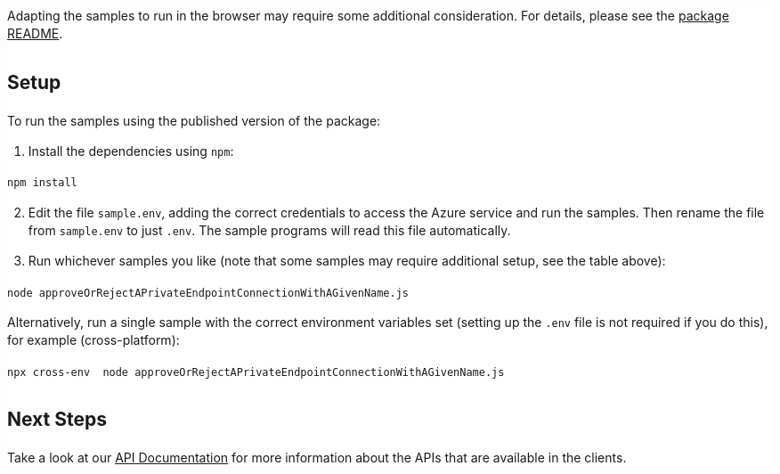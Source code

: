 Adapting the samples to run in the browser may require some additional consideration. For details, please see the [package README][package].

## Setup

To run the samples using the published version of the package:

1. Install the dependencies using `npm`:

```bash
npm install
```

2. Edit the file `sample.env`, adding the correct credentials to access the Azure service and run the samples. Then rename the file from `sample.env` to just `.env`. The sample programs will read this file automatically.

3. Run whichever samples you like (note that some samples may require additional setup, see the table above):

```bash
node approveOrRejectAPrivateEndpointConnectionWithAGivenName.js
```

Alternatively, run a single sample with the correct environment variables set (setting up the `.env` file is not required if you do this), for example (cross-platform):

```bash
npx cross-env  node approveOrRejectAPrivateEndpointConnectionWithAGivenName.js
```

## Next Steps

Take a look at our [API Documentation][apiref] for more information about the APIs that are available in the clients.

[approveorrejectaprivateendpointconnectionwithagivenname]: https://github.com/Azure/azure-sdk-for-js/blob/main/sdk/kusto/arm-kusto/samples/v7/javascript/approveOrRejectAPrivateEndpointConnectionWithAGivenName.js
[attacheddatabaseconfigurationscreateorupdate]: https://github.com/Azure/azure-sdk-for-js/blob/main/sdk/kusto/arm-kusto/samples/v7/javascript/attachedDatabaseConfigurationsCreateOrUpdate.js
[attacheddatabaseconfigurationsdelete]: https://github.com/Azure/azure-sdk-for-js/blob/main/sdk/kusto/arm-kusto/samples/v7/javascript/attachedDatabaseConfigurationsDelete.js
[attacheddatabaseconfigurationsget]: https://github.com/Azure/azure-sdk-for-js/blob/main/sdk/kusto/arm-kusto/samples/v7/javascript/attachedDatabaseConfigurationsGet.js
[deletesaprivateendpointconnectionwithagivenname]: https://github.com/Azure/azure-sdk-for-js/blob/main/sdk/kusto/arm-kusto/samples/v7/javascript/deletesAPrivateEndpointConnectionWithAGivenName.js
[getkustoclusteroutboundnetworkdependencies]: https://github.com/Azure/azure-sdk-for-js/blob/main/sdk/kusto/arm-kusto/samples/v7/javascript/getKustoClusterOutboundNetworkDependencies.js
[getsprivateendpointconnection]: https://github.com/Azure/azure-sdk-for-js/blob/main/sdk/kusto/arm-kusto/samples/v7/javascript/getsPrivateEndpointConnection.js
[getsprivateendpointconnections]: https://github.com/Azure/azure-sdk-for-js/blob/main/sdk/kusto/arm-kusto/samples/v7/javascript/getsPrivateEndpointConnections.js
[kustoattacheddatabaseconfigurationchecknameavailability]: https://github.com/Azure/azure-sdk-for-js/blob/main/sdk/kusto/arm-kusto/samples/v7/javascript/kustoAttachedDatabaseConfigurationCheckNameAvailability.js
[kustoattacheddatabaseconfigurationslistbycluster]: https://github.com/Azure/azure-sdk-for-js/blob/main/sdk/kusto/arm-kusto/samples/v7/javascript/kustoAttachedDatabaseConfigurationsListByCluster.js
[kustoclusteraddlanguageextensions]: https://github.com/Azure/azure-sdk-for-js/blob/main/sdk/kusto/arm-kusto/samples/v7/javascript/kustoClusterAddLanguageExtensions.js
[kustoclusterdetachfollowerdatabases]: https://github.com/Azure/azure-sdk-for-js/blob/main/sdk/kusto/arm-kusto/samples/v7/javascript/kustoClusterDetachFollowerDatabases.js
[kustoclusterdiagnosevirtualnetwork]: https://github.com/Azure/azure-sdk-for-js/blob/main/sdk/kusto/arm-kusto/samples/v7/javascript/kustoClusterDiagnoseVirtualNetwork.js
[kustoclusterlistfollowerdatabases]: https://github.com/Azure/azure-sdk-for-js/blob/main/sdk/kusto/arm-kusto/samples/v7/javascript/kustoClusterListFollowerDatabases.js
[kustoclusterlistlanguageextensions]: https://github.com/Azure/azure-sdk-for-js/blob/main/sdk/kusto/arm-kusto/samples/v7/javascript/kustoClusterListLanguageExtensions.js
[kustoclusterprincipalassignmentschecknameavailability]: https://github.com/Azure/azure-sdk-for-js/blob/main/sdk/kusto/arm-kusto/samples/v7/javascript/kustoClusterPrincipalAssignmentsCheckNameAvailability.js
[kustoclusterprincipalassignmentscreateorupdate]: https://github.com/Azure/azure-sdk-for-js/blob/main/sdk/kusto/arm-kusto/samples/v7/javascript/kustoClusterPrincipalAssignmentsCreateOrUpdate.js
[kustoclusterprincipalassignmentsdelete]: https://github.com/Azure/azure-sdk-for-js/blob/main/sdk/kusto/arm-kusto/samples/v7/javascript/kustoClusterPrincipalAssignmentsDelete.js
[kustoclusterprincipalassignmentsget]: https://github.com/Azure/azure-sdk-for-js/blob/main/sdk/kusto/arm-kusto/samples/v7/javascript/kustoClusterPrincipalAssignmentsGet.js
[kustoclusterremovelanguageextensions]: https://github.com/Azure/azure-sdk-for-js/blob/main/sdk/kusto/arm-kusto/samples/v7/javascript/kustoClusterRemoveLanguageExtensions.js
[kustoclusterschecknameavailability]: https://github.com/Azure/azure-sdk-for-js/blob/main/sdk/kusto/arm-kusto/samples/v7/javascript/kustoClustersCheckNameAvailability.js
[kustoclusterscreateorupdate]: https://github.com/Azure/azure-sdk-for-js/blob/main/sdk/kusto/arm-kusto/samples/v7/javascript/kustoClustersCreateOrUpdate.js
[kustoclustersdelete]: https://github.com/Azure/azure-sdk-for-js/blob/main/sdk/kusto/arm-kusto/samples/v7/javascript/kustoClustersDelete.js
[kustoclustersget]: https://github.com/Azure/azure-sdk-for-js/blob/main/sdk/kusto/arm-kusto/samples/v7/javascript/kustoClustersGet.js
[kustoclusterslist]: https://github.com/Azure/azure-sdk-for-js/blob/main/sdk/kusto/arm-kusto/samples/v7/javascript/kustoClustersList.js
[kustoclusterslistbyresourcegroup]: https://github.com/Azure/azure-sdk-for-js/blob/main/sdk/kusto/arm-kusto/samples/v7/javascript/kustoClustersListByResourceGroup.js
[kustoclusterslistresourceskus]: https://github.com/Azure/azure-sdk-for-js/blob/main/sdk/kusto/arm-kusto/samples/v7/javascript/kustoClustersListResourceSkus.js
[kustoclusterslistskus]: https://github.com/Azure/azure-sdk-for-js/blob/main/sdk/kusto/arm-kusto/samples/v7/javascript/kustoClustersListSkus.js

[kustoclustersstart]: https://github.com/Azure/azure-sdk-for-js/blob/main/sdk/kusto/arm-kusto/samples/v7/javascript/kustoClustersStart.js
[kustoclustersstop]: https://github.com/Azure/azure-sdk-for-js/blob/main/sdk/kusto/arm-kusto/samples/v7/javascript/kustoClustersStop.js
[kustoclustersupdate]: https://github.com/Azure/azure-sdk-for-js/blob/main/sdk/kusto/arm-kusto/samples/v7/javascript/kustoClustersUpdate.js
[kustodataconnectioneventgridvalidation]: https://github.com/Azure/azure-sdk-for-js/blob/main/sdk/kusto/arm-kusto/samples/v7/javascript/kustoDataConnectionEventGridValidation.js
[kustodataconnectionvalidation]: https://github.com/Azure/azure-sdk-for-js/blob/main/sdk/kusto/arm-kusto/samples/v7/javascript/kustoDataConnectionValidation.js
[kustodataconnectionschecknameavailability]: https://github.com/Azure/azure-sdk-for-js/blob/main/sdk/kusto/arm-kusto/samples/v7/javascript/kustoDataConnectionsCheckNameAvailability.js
[kustodataconnectionscreateorupdate]: https://github.com/Azure/azure-sdk-for-js/blob/main/sdk/kusto/arm-kusto/samples/v7/javascript/kustoDataConnectionsCreateOrUpdate.js
[kustodataconnectionsdelete]: https://github.com/Azure/azure-sdk-for-js/blob/main/sdk/kusto/arm-kusto/samples/v7/javascript/kustoDataConnectionsDelete.js
[kustodataconnectionseventgridcreateorupdate]: https://github.com/Azure/azure-sdk-for-js/blob/main/sdk/kusto/arm-kusto/samples/v7/javascript/kustoDataConnectionsEventGridCreateOrUpdate.js
[kustodataconnectionseventgridget]: https://github.com/Azure/azure-sdk-for-js/blob/main/sdk/kusto/arm-kusto/samples/v7/javascript/kustoDataConnectionsEventGridGet.js
[kustodataconnectionseventgridupdate]: https://github.com/Azure/azure-sdk-for-js/blob/main/sdk/kusto/arm-kusto/samples/v7/javascript/kustoDataConnectionsEventGridUpdate.js
[kustodataconnectionsget]: https://github.com/Azure/azure-sdk-for-js/blob/main/sdk/kusto/arm-kusto/samples/v7/javascript/kustoDataConnectionsGet.js
[kustodataconnectionsupdate]: https://github.com/Azure/azure-sdk-for-js/blob/main/sdk/kusto/arm-kusto/samples/v7/javascript/kustoDataConnectionsUpdate.js
[kustodatabaseaddprincipals]: https://github.com/Azure/azure-sdk-for-js/blob/main/sdk/kusto/arm-kusto/samples/v7/javascript/kustoDatabaseAddPrincipals.js
[kustodatabasechecknameavailability]: https://github.com/Azure/azure-sdk-for-js/blob/main/sdk/kusto/arm-kusto/samples/v7/javascript/kustoDatabaseCheckNameAvailability.js
[kustodatabaselistprincipals]: https://github.com/Azure/azure-sdk-for-js/blob/main/sdk/kusto/arm-kusto/samples/v7/javascript/kustoDatabaseListPrincipals.js
[kustodatabaseprincipalassignmentscreateorupdate]: https://github.com/Azure/azure-sdk-for-js/blob/main/sdk/kusto/arm-kusto/samples/v7/javascript/kustoDatabasePrincipalAssignmentsCreateOrUpdate.js
[kustodatabaseprincipalassignmentsdelete]: https://github.com/Azure/azure-sdk-for-js/blob/main/sdk/kusto/arm-kusto/samples/v7/javascript/kustoDatabasePrincipalAssignmentsDelete.js
[kustodatabaseprincipalassignmentsget]: https://github.com/Azure/azure-sdk-for-js/blob/main/sdk/kusto/arm-kusto/samples/v7/javascript/kustoDatabasePrincipalAssignmentsGet.js
[kustodatabaseremoveprincipals]: https://github.com/Azure/azure-sdk-for-js/blob/main/sdk/kusto/arm-kusto/samples/v7/javascript/kustoDatabaseRemovePrincipals.js
[kustodatabaseschecknameavailability]: https://github.com/Azure/azure-sdk-for-js/blob/main/sdk/kusto/arm-kusto/samples/v7/javascript/kustoDatabasesCheckNameAvailability.js
[kustodatabasesdelete]: https://github.com/Azure/azure-sdk-for-js/blob/main/sdk/kusto/arm-kusto/samples/v7/javascript/kustoDatabasesDelete.js
[kustodatabasesget]: https://github.com/Azure/azure-sdk-for-js/blob/main/sdk/kusto/arm-kusto/samples/v7/javascript/kustoDatabasesGet.js
[kustodatabaseslistbycluster]: https://github.com/Azure/azure-sdk-for-js/blob/main/sdk/kusto/arm-kusto/samples/v7/javascript/kustoDatabasesListByCluster.js
[kustodatabasesupdate]: https://github.com/Azure/azure-sdk-for-js/blob/main/sdk/kusto/arm-kusto/samples/v7/javascript/kustoDatabasesUpdate.js
[kustomanagedprivateendpointschecknameavailability]: https://github.com/Azure/azure-sdk-for-js/blob/main/sdk/kusto/arm-kusto/samples/v7/javascript/kustoManagedPrivateEndpointsCheckNameAvailability.js
[kustomanagedprivateendpointscreateorupdate]: https://github.com/Azure/azure-sdk-for-js/blob/main/sdk/kusto/arm-kusto/samples/v7/javascript/kustoManagedPrivateEndpointsCreateOrUpdate.js
[kustomanagedprivateendpointsget]: https://github.com/Azure/azure-sdk-for-js/blob/main/sdk/kusto/arm-kusto/samples/v7/javascript/kustoManagedPrivateEndpointsGet.js
[kustomanagedprivateendpointslist]: https://github.com/Azure/azure-sdk-for-js/blob/main/sdk/kusto/arm-kusto/samples/v7/javascript/kustoManagedPrivateEndpointsList.js
[kustomanagedprivateendpointsupdate]: https://github.com/Azure/azure-sdk-for-js/blob/main/sdk/kusto/arm-kusto/samples/v7/javascript/kustoManagedPrivateEndpointsUpdate.js
[kustooperationresultsget]: https://github.com/Azure/azure-sdk-for-js/blob/main/sdk/kusto/arm-kusto/samples/v7/javascript/kustoOperationResultsGet.js
[kustooperationslist]: https://github.com/Azure/azure-sdk-for-js/blob/main/sdk/kusto/arm-kusto/samples/v7/javascript/kustoOperationsList.js
[kustooperationsresultslocationget]: https://github.com/Azure/azure-sdk-for-js/blob/main/sdk/kusto/arm-kusto/samples/v7/javascript/kustoOperationsResultsLocationGet.js
[kustoprincipalassignmentslist]: https://github.com/Azure/azure-sdk-for-js/blob/main/sdk/kusto/arm-kusto/samples/v7/javascript/kustoPrincipalAssignmentsList.js
[kustoprivateendpointconnectionslist]: https://github.com/Azure/azure-sdk-for-js/blob/main/sdk/kusto/arm-kusto/samples/v7/javascript/kustoPrivateEndpointConnectionsList.js
[kustoreadonlydatabaseupdate]: https://github.com/Azure/azure-sdk-for-js/blob/main/sdk/kusto/arm-kusto/samples/v7/javascript/kustoReadOnlyDatabaseUpdate.js
[kustoreadwritedatabasecreateorupdate]: https://github.com/Azure/azure-sdk-for-js/blob/main/sdk/kusto/arm-kusto/samples/v7/javascript/kustoReadWriteDatabaseCreateOrUpdate.js
[kustoscriptschecknameavailability]: https://github.com/Azure/azure-sdk-for-js/blob/main/sdk/kusto/arm-kusto/samples/v7/javascript/kustoScriptsCheckNameAvailability.js
[kustoscriptscreateorupdate]: https://github.com/Azure/azure-sdk-for-js/blob/main/sdk/kusto/arm-kusto/samples/v7/javascript/kustoScriptsCreateOrUpdate.js
[kustoscriptsdelete]: https://github.com/Azure/azure-sdk-for-js/blob/main/sdk/kusto/arm-kusto/samples/v7/javascript/kustoScriptsDelete.js
[kustoscriptsget]: https://github.com/Azure/azure-sdk-for-js/blob/main/sdk/kusto/arm-kusto/samples/v7/javascript/kustoScriptsGet.js
[kustoscriptslist]: https://github.com/Azure/azure-sdk-for-js/blob/main/sdk/kusto/arm-kusto/samples/v7/javascript/kustoScriptsList.js
[kustoscriptsupdate]: https://github.com/Azure/azure-sdk-for-js/blob/main/sdk/kusto/arm-kusto/samples/v7/javascript/kustoScriptsUpdate.js
[managedprivateendpointsdelete]: https://github.com/Azure/azure-sdk-for-js/blob/main/sdk/kusto/arm-kusto/samples/v7/javascript/managedPrivateEndpointsDelete.js
[apiref]: https://docs.microsoft.com/javascript/api/@azure/arm-kusto?view=azure-node-preview
[freesub]: https://azure.microsoft.com/free/
[package]: https://github.com/Azure/azure-sdk-for-js/tree/main/sdk/kusto/arm-kusto/README.md